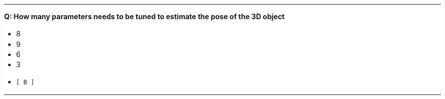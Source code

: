 
---

**Q: How many parameters needs to be tuned to estimate the pose of the 3D object**
- 8
- 9
- 6
- 3
* `[ B ]`


---

